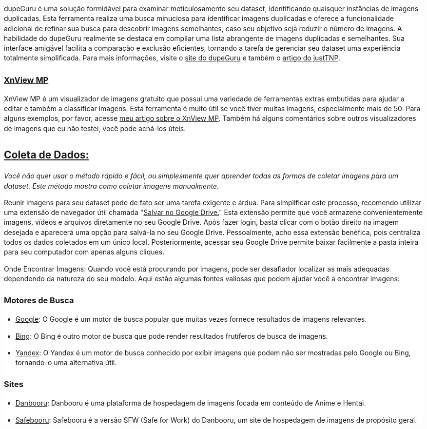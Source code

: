 dupeGuru é uma solução formidável para examinar meticulosamente seu dataset, identificando quaisquer instâncias de imagens duplicadas. Esta ferramenta realiza uma busca minuciosa para identificar imagens duplicadas e oferece a funcionalidade adicional de refinar sua busca para descobrir imagens semelhantes, caso seu objetivo seja reduzir o número de imagens. A habilidade do dupeGuru realmente se destaca em compilar uma lista abrangente de imagens duplicadas e semelhantes. Sua interface amigável facilita a comparação e exclusão eficientes, tornando a tarefa de gerenciar seu dataset uma experiência totalmente simplificada. Para mais informações, visite o [site do dupeGuru](https://dupeguru.voltaicideas.net/) e também o [artigo do justTNP](https://civitai.com/articles/680).

### [**XnView MP**](https://www.xnview.com/en/xnviewmp/#downloads)

XnView MP é um visualizador de imagens gratuito que possui uma variedade de ferramentas extras embutidas para ajudar a editar e também a classificar imagens. Esta ferramenta é muito útil se você tiver muitas imagens, especialmente mais de 50. Para alguns exemplos, por favor, acesse [meu artigo sobre o XnView MP](https://civitai.com/articles/2499/the-best-image-viewer-in-my-opinion). Também há alguns comentários sobre outros visualizadores de imagens que eu não testei, você pode achá-los úteis.

## **<ins>Coleta de Dados:</ins>**

_Você não quer usar o método rápido e fácil, ou simplesmente quer aprender todas as formas de coletar imagens para um dataset. Este método mostra como coletar imagens manualmente._

Reunir imagens para seu dataset pode de fato ser uma tarefa exigente e árdua. Para simplificar este processo, recomendo utilizar uma extensão de navegador útil chamada "[Salvar no Google Drive.](https://chrome.google.com/webstore/detail/save-to-google-drive/gmbmikajjgmnabiglmofipeabaddhgne)" Esta extensão permite que você armazene convenientemente imagens, vídeos e arquivos diretamente no seu Google Drive. Após fazer login, basta clicar com o botão direito na imagem desejada e aparecerá uma opção para salvá-la no seu Google Drive. Pessoalmente, acho essa extensão benéfica, pois centraliza todos os dados coletados em um único local. Posteriormente, acessar seu Google Drive permite baixar facilmente a pasta inteira para seu computador com apenas alguns cliques.

Onde Encontrar Imagens: Quando você está procurando por imagens, pode ser desafiador localizar as mais adequadas dependendo da natureza do seu modelo. Aqui estão algumas fontes valiosas que podem ajudar você a encontrar imagens:

### **Motores de Busca**

-   [<ins>Google</ins>](https://images.google.com/): O Google é um motor de busca popular que muitas vezes fornece resultados de imagens relevantes.
    
-   [<ins>Bing</ins>](https://www.bing.com/images): O Bing é outro motor de busca que pode render resultados frutíferos de busca de imagens.
    
-   [<ins>Yandex</ins>](https://yandex.com/images/): O Yandex é um motor de busca conhecido por exibir imagens que podem não ser mostradas pelo Google ou Bing, tornando-o uma alternativa útil.
    

### **Sites**

-   [<ins>Danbooru</ins>](https://danbooru.donmai.us/): Danbooru é uma plataforma de hospedagem de imagens focada em conteúdo de Anime e Hentai.
    
-   [<ins>Safebooru</ins>](https://safebooru.donmai.us/): Safebooru é a versão SFW (Safe for Work) do Danbooru, um site de hospedagem de imagens de propósito geral.
    